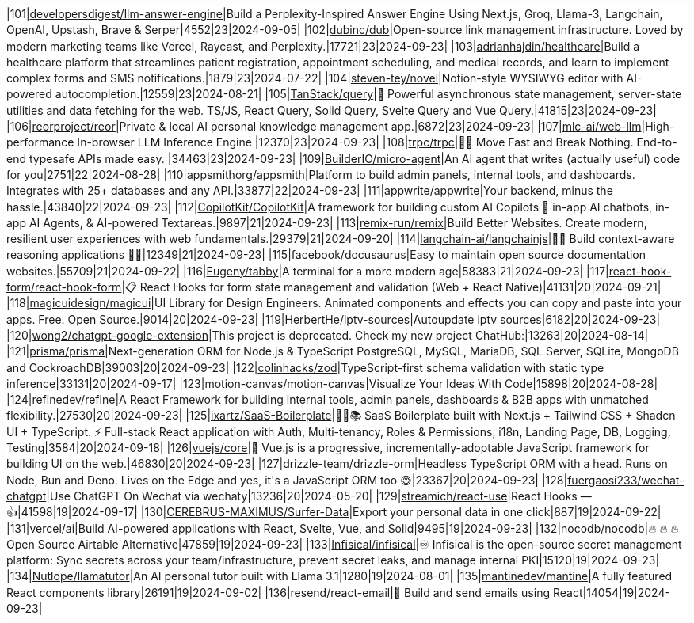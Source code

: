 |101|[developersdigest/llm-answer-engine](https://github.com/developersdigest/llm-answer-engine)|Build a Perplexity-Inspired Answer Engine Using Next.js, Groq, Llama-3, Langchain, OpenAI, Upstash, Brave & Serper|4552|23|2024-09-05|
|102|[dubinc/dub](https://github.com/dubinc/dub)|Open-source link management infrastructure. Loved by modern marketing teams like Vercel, Raycast, and Perplexity.|17721|23|2024-09-23|
|103|[adrianhajdin/healthcare](https://github.com/adrianhajdin/healthcare)|Build a healthcare platform that streamlines patient registration, appointment scheduling, and medical records, and learn to implement complex forms and SMS notifications.|1879|23|2024-07-22|
|104|[steven-tey/novel](https://github.com/steven-tey/novel)|Notion-style WYSIWYG editor with AI-powered autocompletion.|12559|23|2024-08-21|
|105|[TanStack/query](https://github.com/TanStack/query)|🤖 Powerful asynchronous state management, server-state utilities and data fetching for the web. TS/JS, React Query, Solid Query, Svelte Query and Vue Query.|41815|23|2024-09-23|
|106|[reorproject/reor](https://github.com/reorproject/reor)|Private & local AI personal knowledge management app.|6872|23|2024-09-23|
|107|[mlc-ai/web-llm](https://github.com/mlc-ai/web-llm)|High-performance In-browser LLM Inference Engine |12370|23|2024-09-23|
|108|[trpc/trpc](https://github.com/trpc/trpc)|🧙‍♀️  Move Fast and Break Nothing. End-to-end typesafe APIs made easy. |34463|23|2024-09-23|
|109|[BuilderIO/micro-agent](https://github.com/BuilderIO/micro-agent)|An AI agent that writes (actually useful) code for you|2751|22|2024-08-28|
|110|[appsmithorg/appsmith](https://github.com/appsmithorg/appsmith)|Platform to build admin panels, internal tools, and dashboards. Integrates with 25+ databases and any API.|33877|22|2024-09-23|
|111|[appwrite/appwrite](https://github.com/appwrite/appwrite)|Your backend, minus the hassle.|43840|22|2024-09-23|
|112|[CopilotKit/CopilotKit](https://github.com/CopilotKit/CopilotKit)|A framework for building custom AI Copilots 🤖 in-app AI chatbots, in-app AI Agents, & AI-powered Textareas.|9897|21|2024-09-23|
|113|[remix-run/remix](https://github.com/remix-run/remix)|Build Better Websites. Create modern, resilient user experiences with web fundamentals.|29379|21|2024-09-20|
|114|[langchain-ai/langchainjs](https://github.com/langchain-ai/langchainjs)|🦜🔗 Build context-aware reasoning applications 🦜🔗|12349|21|2024-09-23|
|115|[facebook/docusaurus](https://github.com/facebook/docusaurus)|Easy to maintain open source documentation websites.|55709|21|2024-09-22|
|116|[Eugeny/tabby](https://github.com/Eugeny/tabby)|A terminal for a more modern age|58383|21|2024-09-23|
|117|[react-hook-form/react-hook-form](https://github.com/react-hook-form/react-hook-form)|📋 React Hooks for form state management and validation (Web + React Native)|41131|20|2024-09-21|
|118|[magicuidesign/magicui](https://github.com/magicuidesign/magicui)|UI Library for Design Engineers. Animated components and effects you can copy and paste into your apps. Free. Open Source.|9014|20|2024-09-23|
|119|[HerbertHe/iptv-sources](https://github.com/HerbertHe/iptv-sources)|Autoupdate iptv sources|6182|20|2024-09-23|
|120|[wong2/chatgpt-google-extension](https://github.com/wong2/chatgpt-google-extension)|This project is deprecated. Check my new project ChatHub:|13263|20|2024-08-14|
|121|[prisma/prisma](https://github.com/prisma/prisma)|Next-generation ORM for Node.js & TypeScript   PostgreSQL, MySQL, MariaDB, SQL Server, SQLite, MongoDB and CockroachDB|39003|20|2024-09-23|
|122|[colinhacks/zod](https://github.com/colinhacks/zod)|TypeScript-first schema validation with static type inference|33131|20|2024-09-17|
|123|[motion-canvas/motion-canvas](https://github.com/motion-canvas/motion-canvas)|Visualize Your Ideas With Code|15898|20|2024-08-28|
|124|[refinedev/refine](https://github.com/refinedev/refine)|A React Framework for building  internal tools, admin panels, dashboards & B2B apps with unmatched flexibility.|27530|20|2024-09-23|
|125|[ixartz/SaaS-Boilerplate](https://github.com/ixartz/SaaS-Boilerplate)|🚀🎉📚 SaaS Boilerplate built with Next.js + Tailwind CSS + Shadcn UI + TypeScript. ⚡️ Full-stack React application with Auth, Multi-tenancy, Roles & Permissions, i18n, Landing Page, DB, Logging, Testing|3584|20|2024-09-18|
|126|[vuejs/core](https://github.com/vuejs/core)|🖖 Vue.js is a progressive, incrementally-adoptable JavaScript framework for building UI on the web.|46830|20|2024-09-23|
|127|[drizzle-team/drizzle-orm](https://github.com/drizzle-team/drizzle-orm)|Headless TypeScript ORM with a head. Runs on Node, Bun and Deno. Lives on the Edge and yes, it's a JavaScript ORM too 😅|23367|20|2024-09-23|
|128|[fuergaosi233/wechat-chatgpt](https://github.com/fuergaosi233/wechat-chatgpt)|Use ChatGPT On Wechat via wechaty|13236|20|2024-05-20|
|129|[streamich/react-use](https://github.com/streamich/react-use)|React Hooks — 👍|41598|19|2024-09-17|
|130|[CEREBRUS-MAXIMUS/Surfer-Data](https://github.com/CEREBRUS-MAXIMUS/Surfer-Data)|Export your personal data in one click|887|19|2024-09-22|
|131|[vercel/ai](https://github.com/vercel/ai)|Build AI-powered applications with React, Svelte, Vue, and Solid|9495|19|2024-09-23|
|132|[nocodb/nocodb](https://github.com/nocodb/nocodb)|🔥 🔥 🔥 Open Source Airtable Alternative|47859|19|2024-09-23|
|133|[Infisical/infisical](https://github.com/Infisical/infisical)|♾ Infisical is the open-source secret management platform: Sync secrets across your team/infrastructure, prevent secret leaks, and manage internal PKI|15120|19|2024-09-23|
|134|[Nutlope/llamatutor](https://github.com/Nutlope/llamatutor)|An AI personal tutor built with Llama 3.1|1280|19|2024-08-01|
|135|[mantinedev/mantine](https://github.com/mantinedev/mantine)|A fully featured React components library|26191|19|2024-09-02|
|136|[resend/react-email](https://github.com/resend/react-email)|💌 Build and send emails using React|14054|19|2024-09-23|